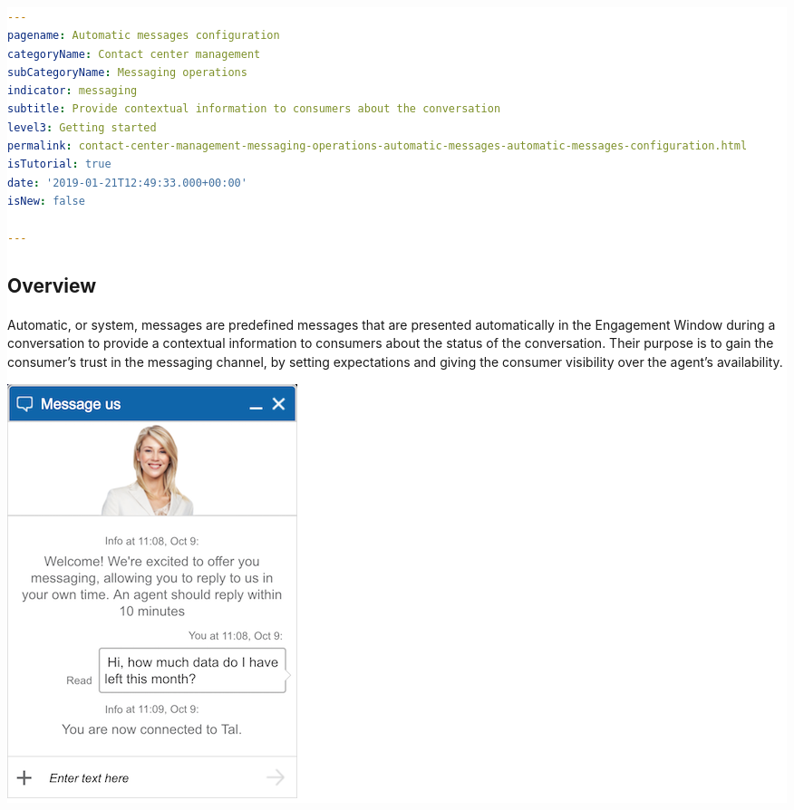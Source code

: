```yaml
---
pagename: Automatic messages configuration
categoryName: Contact center management
subCategoryName: Messaging operations
indicator: messaging
subtitle: Provide contextual information to consumers about the conversation
level3: Getting started
permalink: contact-center-management-messaging-operations-automatic-messages-automatic-messages-configuration.html
isTutorial: true
date: '2019-01-21T12:49:33.000+00:00'
isNew: false

---
```

<iframe style="max-width: 750px;" src="https://player.vimeo.com/video/312480396" frameborder="0" webkitallowfullscreen mozallowfullscreen allowfullscreen></iframe>

## Overview

Automatic, or system, messages are predefined messages that are presented automatically in the Engagement Window during a conversation to provide a contextual information to consumers about the status of the conversation. Their purpose is to gain the consumer’s trust in the messaging channel, by setting expectations and giving the consumer visibility over the agent’s availability.

![](/img/automatic-messages-messaging-1b.png)

